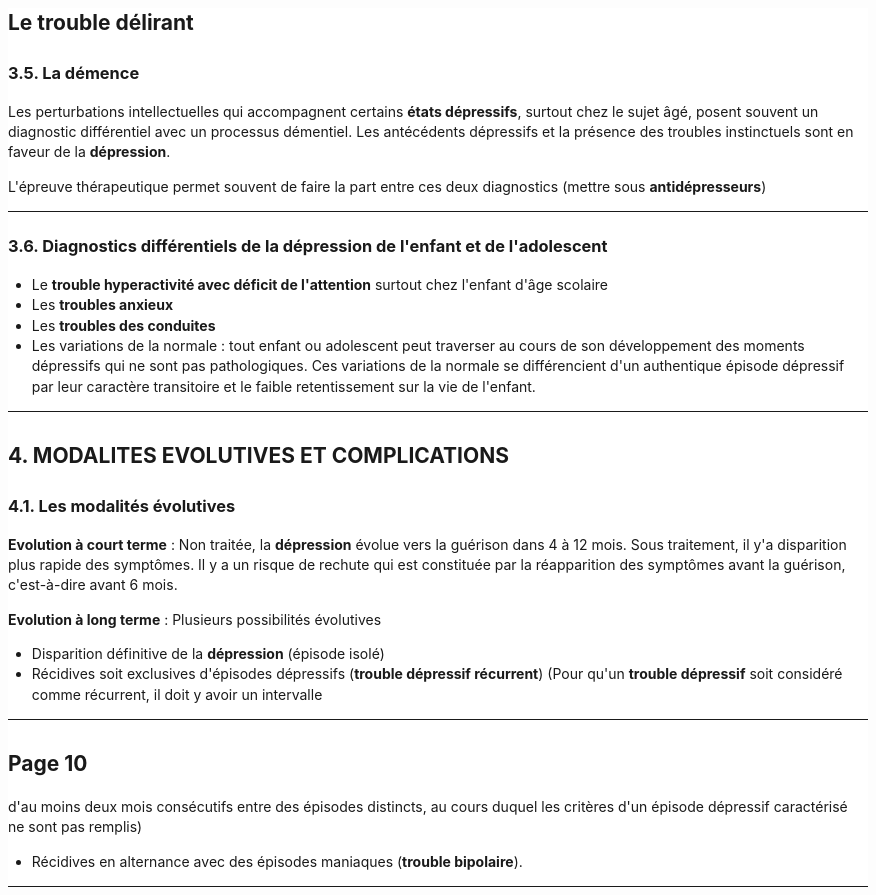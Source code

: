 
## Le trouble délirant

### 3.5. La démence

Les perturbations intellectuelles qui accompagnent certains **états dépressifs**, surtout chez le sujet âgé, posent souvent un diagnostic différentiel avec un processus démentiel. Les antécédents dépressifs et la présence des troubles instinctuels sont en faveur de la **dépression**.

L'épreuve thérapeutique permet souvent de faire la part entre ces deux diagnostics (mettre sous **antidépresseurs**)

---

### 3.6. Diagnostics différentiels de la dépression de l'enfant et de l'adolescent

- Le **trouble hyperactivité avec déficit de l'attention** surtout chez l'enfant d'âge scolaire
- Les **troubles anxieux**
- Les **troubles des conduites**
- Les variations de la normale : tout enfant ou adolescent peut traverser au cours de son développement des moments dépressifs qui ne sont pas pathologiques. Ces variations de la normale se différencient d'un authentique épisode dépressif par leur caractère transitoire et le faible retentissement sur la vie de l'enfant.

---

## 4. MODALITES EVOLUTIVES ET COMPLICATIONS

### 4.1. Les modalités évolutives

**Evolution à court terme** : Non traitée, la **dépression** évolue vers la guérison dans 4 à 12 mois. Sous traitement, il y'a disparition plus rapide des symptômes.
Il y a un risque de rechute qui est constituée par la réapparition des symptômes avant la guérison, c'est-à-dire avant 6 mois.

**Evolution à long terme** : Plusieurs possibilités évolutives

- Disparition définitive de la **dépression** (épisode isolé)
- Récidives soit exclusives d'épisodes dépressifs (**trouble dépressif récurrent**) (Pour qu'un **trouble dépressif** soit considéré comme récurrent, il doit y avoir un intervalle

---

## Page 10

d'au moins deux mois consécutifs entre des épisodes distincts, au cours duquel les critères d'un épisode dépressif caractérisé ne sont pas remplis)

- Récidives en alternance avec des épisodes maniaques (**trouble bipolaire**).


---
